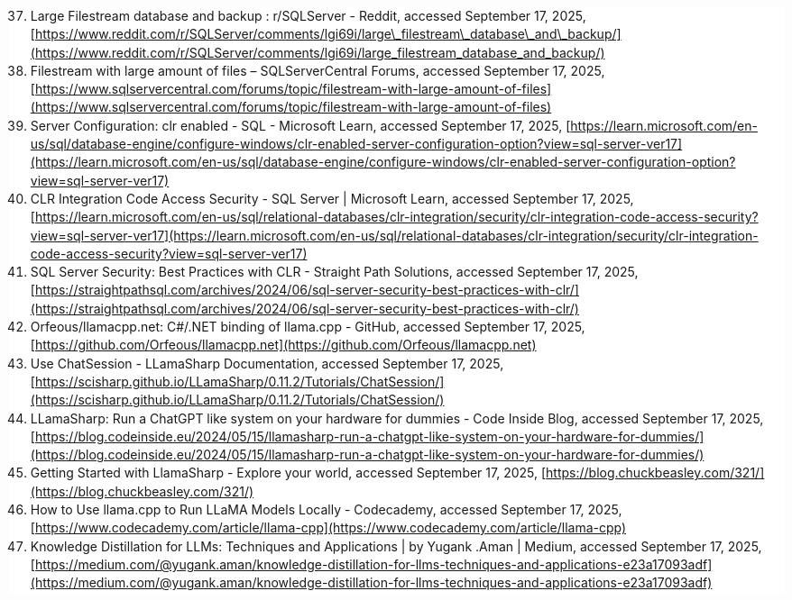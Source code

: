 37. Large Filestream database and backup : r/SQLServer \- Reddit, accessed September 17, 2025, [https://www.reddit.com/r/SQLServer/comments/lgi69i/large\_filestream\_database\_and\_backup/](https://www.reddit.com/r/SQLServer/comments/lgi69i/large_filestream_database_and_backup/)  
38. Filestream with large amount of files – SQLServerCentral Forums, accessed September 17, 2025, [https://www.sqlservercentral.com/forums/topic/filestream-with-large-amount-of-files](https://www.sqlservercentral.com/forums/topic/filestream-with-large-amount-of-files)  
39. Server Configuration: clr enabled \- SQL \- Microsoft Learn, accessed September 17, 2025, [https://learn.microsoft.com/en-us/sql/database-engine/configure-windows/clr-enabled-server-configuration-option?view=sql-server-ver17](https://learn.microsoft.com/en-us/sql/database-engine/configure-windows/clr-enabled-server-configuration-option?view=sql-server-ver17)  
40. CLR Integration Code Access Security \- SQL Server | Microsoft Learn, accessed September 17, 2025, [https://learn.microsoft.com/en-us/sql/relational-databases/clr-integration/security/clr-integration-code-access-security?view=sql-server-ver17](https://learn.microsoft.com/en-us/sql/relational-databases/clr-integration/security/clr-integration-code-access-security?view=sql-server-ver17)  
41. SQL Server Security: Best Practices with CLR \- Straight Path Solutions, accessed September 17, 2025, [https://straightpathsql.com/archives/2024/06/sql-server-security-best-practices-with-clr/](https://straightpathsql.com/archives/2024/06/sql-server-security-best-practices-with-clr/)  
42. Orfeous/llamacpp.net: C\#/.NET binding of llama.cpp \- GitHub, accessed September 17, 2025, [https://github.com/Orfeous/llamacpp.net](https://github.com/Orfeous/llamacpp.net)  
43. Use ChatSession \- LLamaSharp Documentation, accessed September 17, 2025, [https://scisharp.github.io/LLamaSharp/0.11.2/Tutorials/ChatSession/](https://scisharp.github.io/LLamaSharp/0.11.2/Tutorials/ChatSession/)  
44. LLamaSharp: Run a ChatGPT like system on your hardware for dummies \- Code Inside Blog, accessed September 17, 2025, [https://blog.codeinside.eu/2024/05/15/llamasharp-run-a-chatgpt-like-system-on-your-hardware-for-dummies/](https://blog.codeinside.eu/2024/05/15/llamasharp-run-a-chatgpt-like-system-on-your-hardware-for-dummies/)  
45. Getting Started with LlamaSharp \- Explore your world, accessed September 17, 2025, [https://blog.chuckbeasley.com/321/](https://blog.chuckbeasley.com/321/)  
46. How to Use llama.cpp to Run LLaMA Models Locally \- Codecademy, accessed September 17, 2025, [https://www.codecademy.com/article/llama-cpp](https://www.codecademy.com/article/llama-cpp)  
47. Knowledge Distillation for LLMs: Techniques and Applications | by Yugank .Aman | Medium, accessed September 17, 2025, [https://medium.com/@yugank.aman/knowledge-distillation-for-llms-techniques-and-applications-e23a17093adf](https://medium.com/@yugank.aman/knowledge-distillation-for-llms-techniques-and-applications-e23a17093adf)